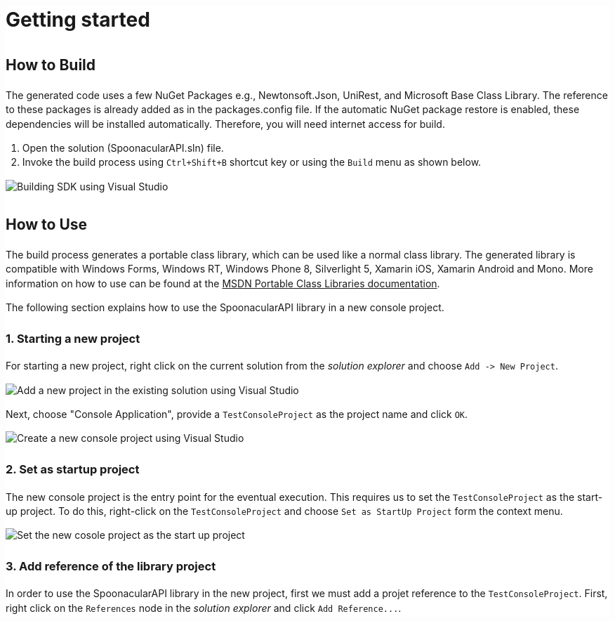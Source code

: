 # Getting started

## How to Build

The generated code uses a few NuGet Packages e.g., Newtonsoft.Json, UniRest,
and Microsoft Base Class Library. The reference to these packages is already
added as in the packages.config file. If the automatic NuGet package restore
is enabled, these dependencies will be installed automatically. Therefore,
you will need internet access for build.

1. Open the solution (SpoonacularAPI.sln) file.
2. Invoke the build process using `Ctrl+Shift+B` shortcut key or using the `Build` menu as shown below.

![Building SDK using Visual Studio](https://apidocs.io/illustration/cs?step=buildSDK&workspaceFolder=spoonacular%20API-CSharp&workspaceName=SpoonacularAPI&projectName=SpoonacularAPI.PCL)

## How to Use

The build process generates a portable class library, which can be used like a normal class library. The generated library is compatible with Windows Forms, Windows RT, Windows Phone 8,
Silverlight 5, Xamarin iOS, Xamarin Android and Mono. More information on how to use can be found at the [MSDN Portable Class Libraries documentation](http://msdn.microsoft.com/en-us/library/vstudio/gg597391%28v=vs.100%29.aspx).

The following section explains how to use the SpoonacularAPI library in a new console project.

### 1. Starting a new project

For starting a new project, right click on the current solution from the *solution explorer* and choose  ``` Add -> New Project ```.

![Add a new project in the existing solution using Visual Studio](https://apidocs.io/illustration/cs?step=addProject&workspaceFolder=spoonacular%20API-CSharp&workspaceName=SpoonacularAPI&projectName=SpoonacularAPI.PCL)

Next, choose "Console Application", provide a ``` TestConsoleProject ``` as the project name and click ``` OK ```.

![Create a new console project using Visual Studio](https://apidocs.io/illustration/cs?step=createProject&workspaceFolder=spoonacular%20API-CSharp&workspaceName=SpoonacularAPI&projectName=SpoonacularAPI.PCL)

### 2. Set as startup project

The new console project is the entry point for the eventual execution. This requires us to set the ``` TestConsoleProject ``` as the start-up project. To do this, right-click on the  ``` TestConsoleProject ``` and choose  ``` Set as StartUp Project ``` form the context menu.

![Set the new cosole project as the start up project](https://apidocs.io/illustration/cs?step=setStartup&workspaceFolder=spoonacular%20API-CSharp&workspaceName=SpoonacularAPI&projectName=SpoonacularAPI.PCL)

### 3. Add reference of the library project

In order to use the SpoonacularAPI library in the new project, first we must add a projet reference to the ``` TestConsoleProject ```. First, right click on the ``` References ``` node in the *solution explorer* and click ``` Add Reference... ```.
